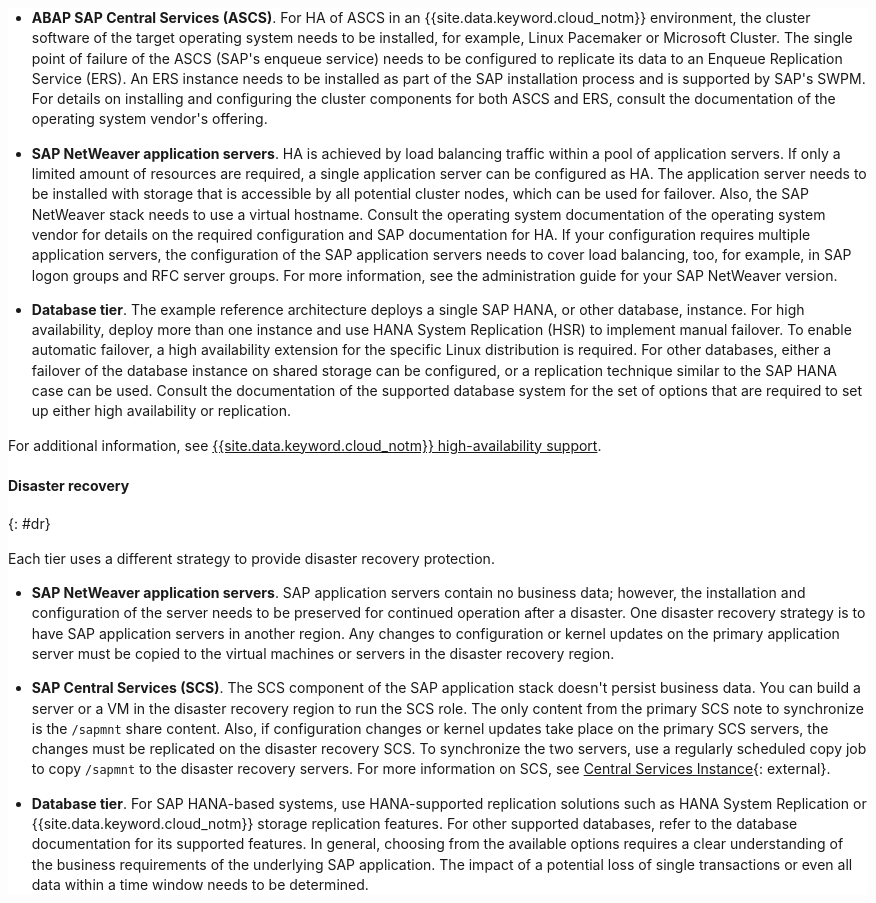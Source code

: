   * **ABAP SAP Central Services (ASCS)**. For HA of ASCS in an {{site.data.keyword.cloud_notm}} environment, the cluster software of the target operating system needs to be installed, for example, Linux Pacemaker or Microsoft Cluster. The single point of failure of the ASCS (SAP's enqueue service) needs to be configured to replicate its data to an Enqueue Replication Service (ERS). An ERS instance needs to be installed as part of the SAP installation process and is supported by SAP's SWPM. For details on installing and configuring the cluster components for both ASCS and ERS, consult the documentation of the operating system vendor's offering.

  * **SAP NetWeaver application servers**. HA is achieved by load balancing traffic within a pool of application servers. If only a limited amount of resources are required, a single application server can be configured as HA. The application server needs to be installed with storage that is accessible by all potential cluster nodes, which can be used for failover. Also, the SAP NetWeaver stack needs to use a virtual hostname. Consult the operating system documentation of the operating system vendor for details on the required configuration and SAP documentation for HA. If your configuration requires multiple application servers, the configuration of the SAP application servers needs to cover load balancing, too, for example, in SAP logon groups and RFC server groups. For more information, see the administration guide for your SAP NetWeaver version.

  * **Database tier**. The example reference architecture deploys a single SAP HANA, or other database, instance. For high availability, deploy more than one instance and use HANA System Replication (HSR) to implement manual failover. To enable automatic failover, a high availability extension for the specific Linux distribution is required. For other databases, either  a failover of the database instance on shared storage can be configured, or a replication technique similar to the SAP HANA case can be used. Consult the documentation of the supported database system for the set of options that are required to set up either high availability or replication.

  For additional information, see [{{site.data.keyword.cloud_notm}} high-availability support](/docs/sap?topic=sap-hana-design-considerations).

#### Disaster recovery
{: #dr}

Each tier uses a different strategy to provide disaster recovery protection.

 * **SAP NetWeaver application servers**. SAP application servers contain no business data; however, the installation and configuration of the server needs to be preserved for continued operation after a disaster. One disaster recovery strategy is to have SAP application servers in another region. Any changes to configuration or kernel updates on the primary application server must be copied to the virtual machines or servers in the disaster recovery region.

 * **SAP Central Services (SCS)**. The SCS component of the SAP application stack doesn't persist business data. You can build a server or a VM in the disaster recovery region to run the SCS role. The only content from the primary SCS note to synchronize is the `/sapmnt` share content. Also, if configuration changes or kernel updates take place on the primary SCS servers, the changes must be replicated on the disaster recovery SCS. To synchronize the two servers, use a regularly scheduled copy job to copy `/sapmnt` to the disaster recovery servers. For more information on SCS, see [Central Services Instance](https://help.sap.com/viewer/product/SAP_NETWEAVER_731/7.31.25/en-US){: external}.

 * **Database tier**. For SAP HANA-based systems, use HANA-supported replication solutions such as HANA System Replication or {{site.data.keyword.cloud_notm}} storage replication features. For other supported databases, refer to the database documentation for its supported features. In general, choosing from the available options requires a clear understanding of the business requirements of the underlying SAP application. The impact of a potential loss of single transactions or even all data within a time window needs to be determined.
